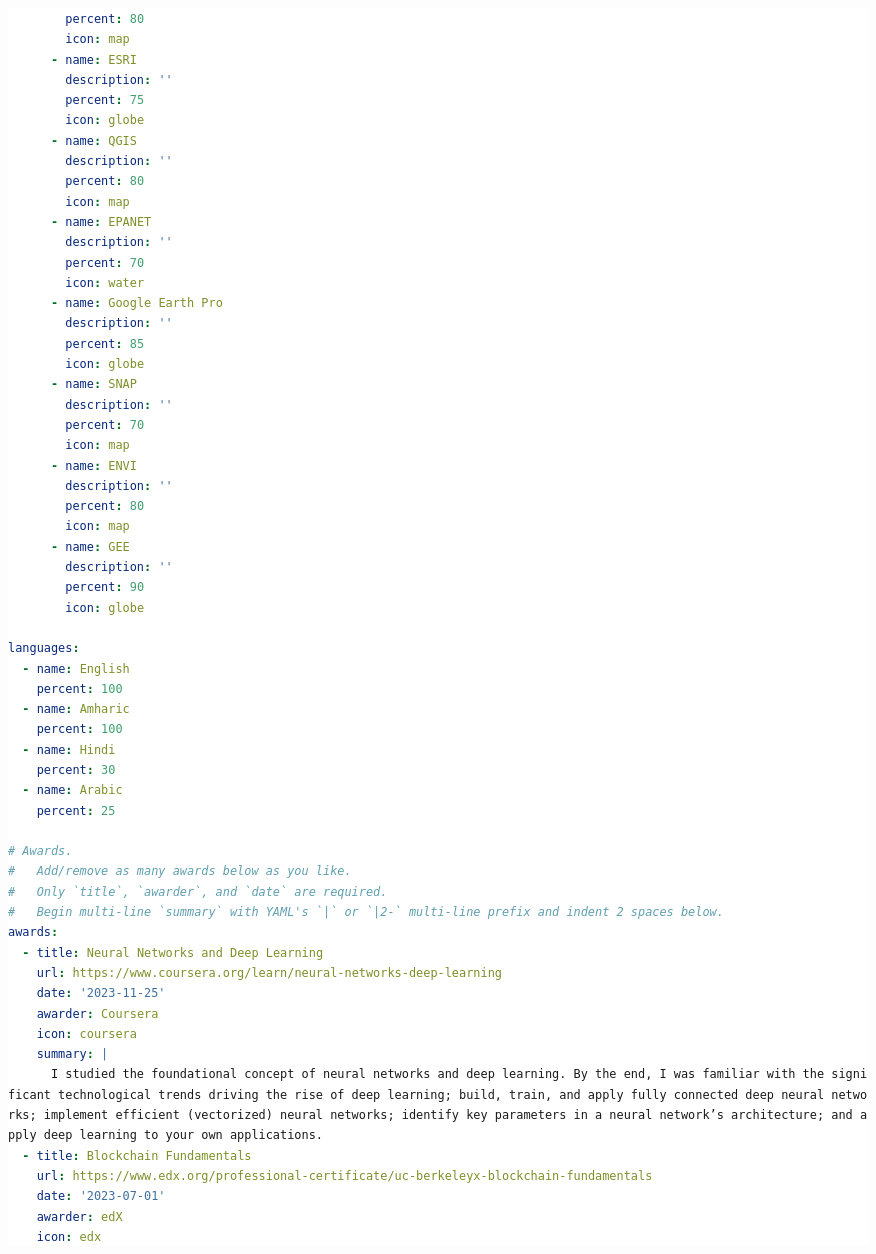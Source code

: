 ```yaml
        percent: 80
        icon: map
      - name: ESRI
        description: ''
        percent: 75
        icon: globe
      - name: QGIS
        description: ''
        percent: 80
        icon: map
      - name: EPANET
        description: ''
        percent: 70
        icon: water
      - name: Google Earth Pro
        description: ''
        percent: 85
        icon: globe
      - name: SNAP
        description: ''
        percent: 70
        icon: map
      - name: ENVI
        description: ''
        percent: 80
        icon: map
      - name: GEE
        description: ''
        percent: 90
        icon: globe

languages:
  - name: English
    percent: 100
  - name: Amharic
    percent: 100
  - name: Hindi
    percent: 30
  - name: Arabic
    percent: 25

# Awards.
#   Add/remove as many awards below as you like.
#   Only `title`, `awarder`, and `date` are required.
#   Begin multi-line `summary` with YAML's `|` or `|2-` multi-line prefix and indent 2 spaces below.
awards:
  - title: Neural Networks and Deep Learning
    url: https://www.coursera.org/learn/neural-networks-deep-learning
    date: '2023-11-25'
    awarder: Coursera
    icon: coursera
    summary: |
      I studied the foundational concept of neural networks and deep learning. By the end, I was familiar with the significant technological trends driving the rise of deep learning; build, train, and apply fully connected deep neural networks; implement efficient (vectorized) neural networks; identify key parameters in a neural network’s architecture; and apply deep learning to your own applications.
  - title: Blockchain Fundamentals
    url: https://www.edx.org/professional-certificate/uc-berkeleyx-blockchain-fundamentals
    date: '2023-07-01'
    awarder: edX
    icon: edx
```
